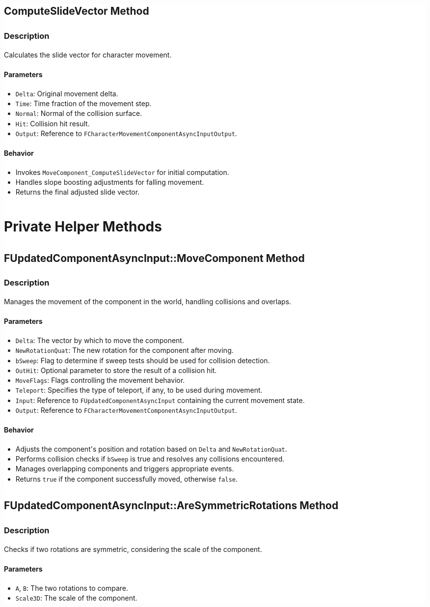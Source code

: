 ## ComputeSlideVector Method

### Description
Calculates the slide vector for character movement.

#### Parameters
- `Delta`: Original movement delta.
- `Time`: Time fraction of the movement step.
- `Normal`: Normal of the collision surface.
- `Hit`: Collision hit result.
- `Output`: Reference to `FCharacterMovementComponentAsyncInputOutput`.

#### Behavior
- Invokes `MoveComponent_ComputeSlideVector` for initial computation.
- Handles slope boosting adjustments for falling movement.
- Returns the final adjusted slide vector.

#  Private Helper Methods

## FUpdatedComponentAsyncInput::MoveComponent Method

### Description
Manages the movement of the component in the world, handling collisions and overlaps.

#### Parameters
- `Delta`: The vector by which to move the component.
- `NewRotationQuat`: The new rotation for the component after moving.
- `bSweep`: Flag to determine if sweep tests should be used for collision detection.
- `OutHit`: Optional parameter to store the result of a collision hit.
- `MoveFlags`: Flags controlling the movement behavior.
- `Teleport`: Specifies the type of teleport, if any, to be used during movement.
- `Input`: Reference to `FUpdatedComponentAsyncInput` containing the current movement state.
- `Output`: Reference to `FCharacterMovementComponentAsyncInputOutput`.

#### Behavior
- Adjusts the component's position and rotation based on `Delta` and `NewRotationQuat`.
- Performs collision checks if `bSweep` is true and resolves any collisions encountered.
- Manages overlapping components and triggers appropriate events.
- Returns `true` if the component successfully moved, otherwise `false`.

## FUpdatedComponentAsyncInput::AreSymmetricRotations Method

### Description
Checks if two rotations are symmetric, considering the scale of the component.

#### Parameters
- `A`, `B`: The two rotations to compare.
- `Scale3D`: The scale of the component.
